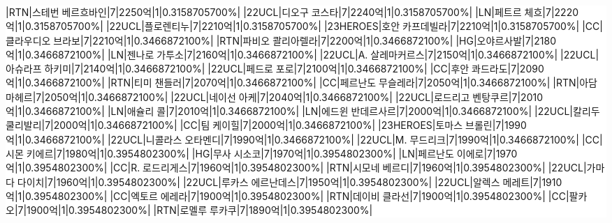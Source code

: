 |RTN|스테번 베르흐바인|7|2250억|1|0.3158705700%|
|22UCL|디오구 코스타|7|2240억|1|0.3158705700%|
|LN|페트르 체흐|7|2220억|1|0.3158705700%|
|22UCL|플로렌티누|7|2210억|1|0.3158705700%|
|23HEROES|호안 카프데빌라|7|2210억|1|0.3158705700%|
|CC|클라우디오 브라보|7|2210억|1|0.3466872100%|
|RTN|파비오 콸리아렐라|7|2200억|1|0.3466872100%|
|HG|오야르사발|7|2180억|1|0.3466872100%|
|LN|젠나로 가투소|7|2160억|1|0.3466872100%|
|22UCL|A. 살레마커르스|7|2150억|1|0.3466872100%|
|22UCL|아슈라프 하키미|7|2140억|1|0.3466872100%|
|22UCL|페드로 포로|7|2100억|1|0.3466872100%|
|CC|후안 콰드라도|7|2090억|1|0.3466872100%|
|RTN|티미 챈들러|7|2070억|1|0.3466872100%|
|CC|페르난도 무슬레라|7|2050억|1|0.3466872100%|
|RTN|아담 마헤르|7|2050억|1|0.3466872100%|
|22UCL|네이선 아케|7|2040억|1|0.3466872100%|
|22UCL|로드리고 벤탕쿠르|7|2010억|1|0.3466872100%|
|LN|애슐리 콜|7|2010억|1|0.3466872100%|
|LN|에드윈 반데르사르|7|2000억|1|0.3466872100%|
|22UCL|칼리두 쿨리발리|7|2000억|1|0.3466872100%|
|CC|팀 케이힐|7|2000억|1|0.3466872100%|
|23HEROES|토마스 브롤린|7|1990억|1|0.3466872100%|
|22UCL|니콜라스 오타멘디|7|1990억|1|0.3466872100%|
|22UCL|M. 무드리크|7|1990억|1|0.3466872100%|
|CC|시몬 키에르|7|1980억|1|0.3954802300%|
|HG|무사 시소코|7|1970억|1|0.3954802300%|
|LN|페르난도 이에로|7|1970억|1|0.3954802300%|
|CC|R. 로드리게스|7|1960억|1|0.3954802300%|
|RTN|시모네 베르디|7|1960억|1|0.3954802300%|
|22UCL|가마다 다이치|7|1960억|1|0.3954802300%|
|22UCL|루카스 에르난데스|7|1950억|1|0.3954802300%|
|22UCL|알렉스 메레트|7|1910억|1|0.3954802300%|
|CC|엑토르 에레라|7|1900억|1|0.3954802300%|
|RTN|데이비 클라선|7|1900억|1|0.3954802300%|
|CC|팔카오|7|1900억|1|0.3954802300%|
|RTN|로멜루 루카쿠|7|1890억|1|0.3954802300%|
